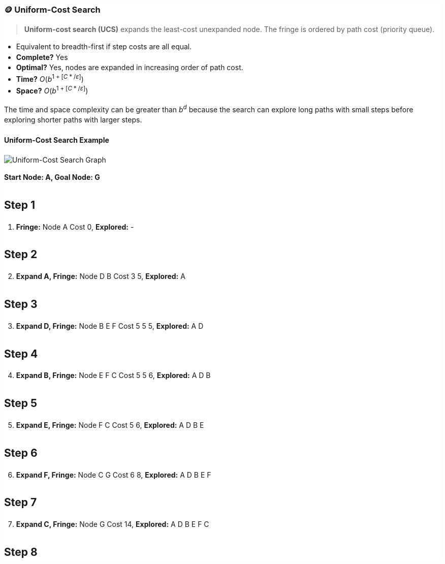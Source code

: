 ### 🪙 Uniform-Cost Search

> **Uniform-cost search (UCS)** expands the least-cost unexpanded node. The fringe is ordered by path cost (priority queue).

- Equivalent to breadth-first if step costs are all equal.
- **Complete?** Yes
- **Optimal?** Yes, nodes are expanded in increasing order of path cost.
- **Time?** $O(b^{1+[C*/ε]})$
- **Space?** $O(b^{1+[C*/ε]})$

The time and space complexity can be greater than $b^d$ because the search can explore long paths with small steps before exploring shorter paths with larger steps.

#### Uniform-Cost Search Example

![Uniform-Cost Search Graph](https://api-turbo.ai/45450a35-daf0-4700-9927-791f2cad505f/aea41dfd-7ed2-43a7-8286-2b98a20f3590.jpeg)

**Start Node: A, Goal Node: G**

## Step 1

1. **Fringe:** Node A Cost 0, **Explored:** -

## Step 2

2. **Expand A, Fringe:** Node D B Cost 3 5, **Explored:** A

## Step 3

3. **Expand D, Fringe:** Node B E F Cost 5 5 5, **Explored:** A D

## Step 4

4. **Expand B, Fringe:** Node E F C Cost 5 5 6, **Explored:** A D B

## Step 5

5. **Expand E, Fringe:** Node F C Cost 5 6, **Explored:** A D B E

## Step 6

6. **Expand F, Fringe:** Node C G Cost 6 8, **Explored:** A D B E F

## Step 7

7. **Expand C, Fringe:** Node G Cost 14, **Explored:** A D B E F C

## Step 8
